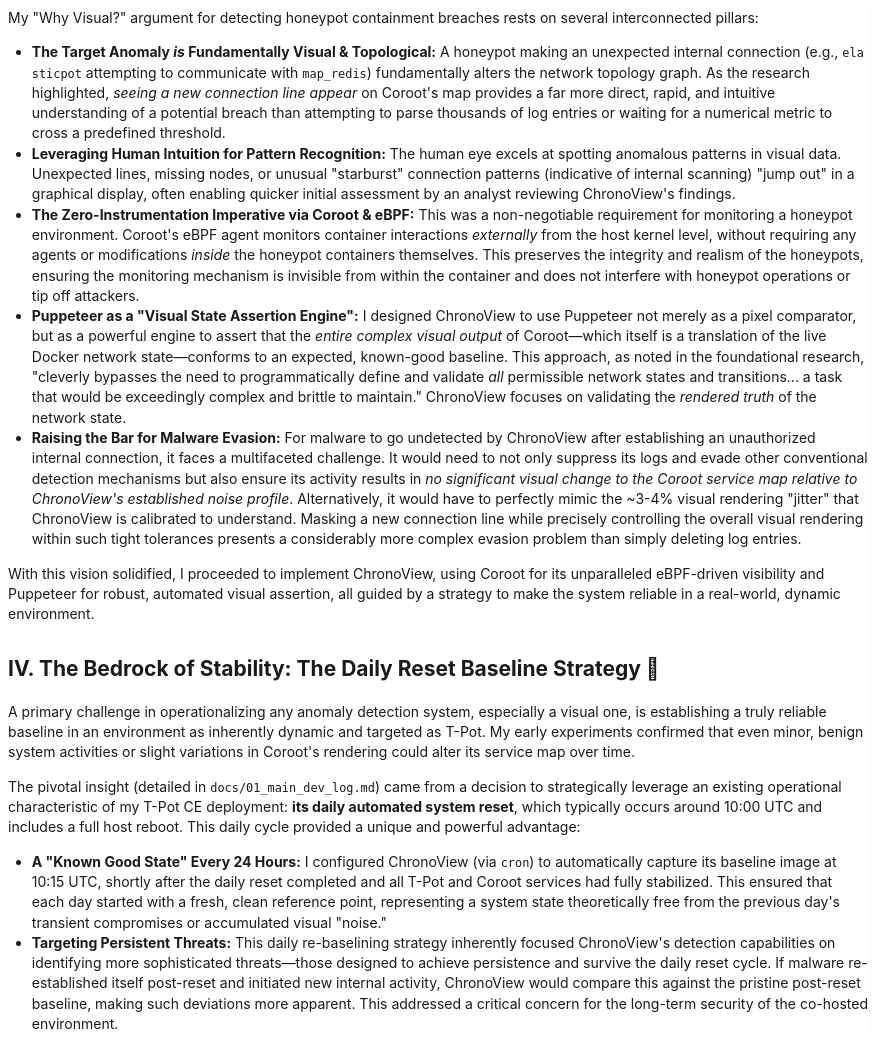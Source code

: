 My "Why Visual?" argument for detecting honeypot containment breaches rests on several interconnected pillars:

* **The Target Anomaly *is* Fundamentally Visual & Topological:** A honeypot making an unexpected internal connection (e.g., `elasticpot` attempting to communicate with `map_redis`) fundamentally alters the network topology graph. As the research highlighted, *seeing a new connection line appear* on Coroot's map provides a far more direct, rapid, and intuitive understanding of a potential breach than attempting to parse thousands of log entries or waiting for a numerical metric to cross a predefined threshold.
* **Leveraging Human Intuition for Pattern Recognition:** The human eye excels at spotting anomalous patterns in visual data. Unexpected lines, missing nodes, or unusual "starburst" connection patterns (indicative of internal scanning) "jump out" in a graphical display, often enabling quicker initial assessment by an analyst reviewing ChronoView's findings.
* **The Zero-Instrumentation Imperative via Coroot & eBPF:** This was a non-negotiable requirement for monitoring a honeypot environment. Coroot's eBPF agent monitors container interactions *externally* from the host kernel level, without requiring any agents or modifications *inside* the honeypot containers themselves. This preserves the integrity and realism of the honeypots, ensuring the monitoring mechanism is invisible from within the container and does not interfere with honeypot operations or tip off attackers.
* **Puppeteer as a "Visual State Assertion Engine":** I designed ChronoView to use Puppeteer not merely as a pixel comparator, but as a powerful engine to assert that the *entire complex visual output* of Coroot—which itself is a translation of the live Docker network state—conforms to an expected, known-good baseline. This approach, as noted in the foundational research, "cleverly bypasses the need to programmatically define and validate *all* permissible network states and transitions... a task that would be exceedingly complex and brittle to maintain." ChronoView focuses on validating the *rendered truth* of the network state.
* **Raising the Bar for Malware Evasion:** For malware to go undetected by ChronoView after establishing an unauthorized internal connection, it faces a multifaceted challenge. It would need to not only suppress its logs and evade other conventional detection mechanisms but also ensure its activity results in *no significant visual change to the Coroot service map relative to ChronoView's established noise profile*. Alternatively, it would have to perfectly mimic the ~3-4% visual rendering "jitter" that ChronoView is calibrated to understand. Masking a new connection line while precisely controlling the overall visual rendering within such tight tolerances presents a considerably more complex evasion problem than simply deleting log entries.

With this vision solidified, I proceeded to implement ChronoView, using Coroot for its unparalleled eBPF-driven visibility and Puppeteer for robust, automated visual assertion, all guided by a strategy to make the system reliable in a real-world, dynamic environment.

## IV. The Bedrock of Stability: The Daily Reset Baseline Strategy 🔄

A primary challenge in operationalizing any anomaly detection system, especially a visual one, is establishing a truly reliable baseline in an environment as inherently dynamic and targeted as T-Pot. My early experiments confirmed that even minor, benign system activities or slight variations in Coroot's rendering could alter its service map over time.

The pivotal insight (detailed in `docs/01_main_dev_log.md`) came from a decision to strategically leverage an existing operational characteristic of my T-Pot CE deployment: **its daily automated system reset**, which typically occurs around 10:00 UTC and includes a full host reboot. This daily cycle provided a unique and powerful advantage:

* **A "Known Good State" Every 24 Hours:** I configured ChronoView (via `cron`) to automatically capture its baseline image at 10:15 UTC, shortly after the daily reset completed and all T-Pot and Coroot services had fully stabilized. This ensured that each day started with a fresh, clean reference point, representing a system state theoretically free from the previous day's transient compromises or accumulated visual "noise."
* **Targeting Persistent Threats:** This daily re-baselining strategy inherently focused ChronoView's detection capabilities on identifying more sophisticated threats—those designed to achieve persistence and survive the daily reset cycle. If malware re-established itself post-reset and initiated new internal activity, ChronoView would compare this against the pristine post-reset baseline, making such deviations more apparent. This addressed a critical concern for the long-term security of the co-hosted environment.
